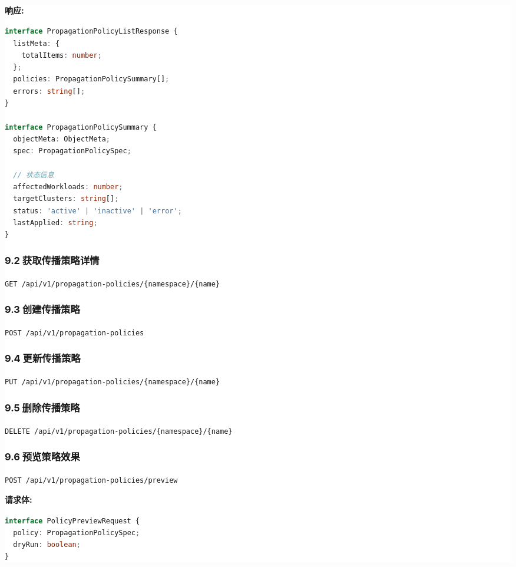 **响应:**
```typescript
interface PropagationPolicyListResponse {
  listMeta: {
    totalItems: number;
  };
  policies: PropagationPolicySummary[];
  errors: string[];
}

interface PropagationPolicySummary {
  objectMeta: ObjectMeta;
  spec: PropagationPolicySpec;
  
  // 状态信息
  affectedWorkloads: number;
  targetClusters: string[];
  status: 'active' | 'inactive' | 'error';
  lastApplied: string;
}
```

### 9.2 获取传播策略详情
```
GET /api/v1/propagation-policies/{namespace}/{name}
```

### 9.3 创建传播策略
```
POST /api/v1/propagation-policies
```

### 9.4 更新传播策略
```
PUT /api/v1/propagation-policies/{namespace}/{name}
```

### 9.5 删除传播策略
```
DELETE /api/v1/propagation-policies/{namespace}/{name}
```

### 9.6 预览策略效果
```
POST /api/v1/propagation-policies/preview
```

**请求体:**
```typescript
interface PolicyPreviewRequest {
  policy: PropagationPolicySpec;
  dryRun: boolean;
}
```
